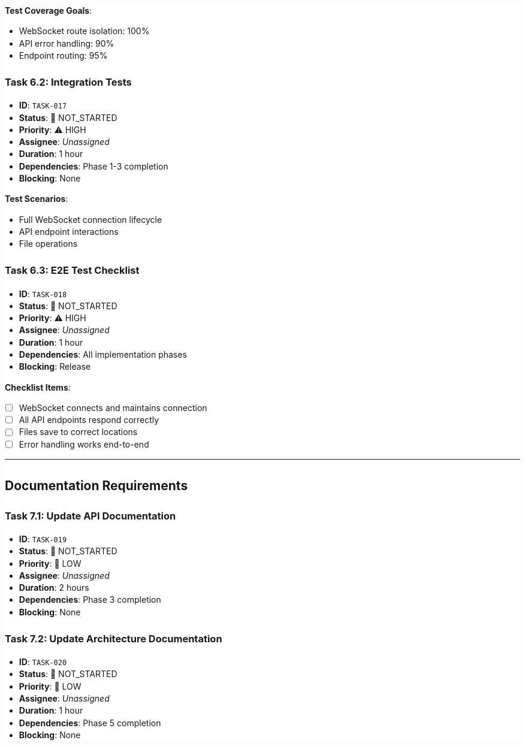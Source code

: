 **Test Coverage Goals**:
- WebSocket route isolation: 100%
- API error handling: 90%
- Endpoint routing: 95%

### Task 6.2: Integration Tests
- **ID**: `TASK-017`
- **Status**: 🔴 NOT_STARTED
- **Priority**: ⚠️ HIGH
- **Assignee**: _Unassigned_
- **Duration**: 1 hour
- **Dependencies**: Phase 1-3 completion
- **Blocking**: None

**Test Scenarios**:
- Full WebSocket connection lifecycle
- API endpoint interactions
- File operations

### Task 6.3: E2E Test Checklist
- **ID**: `TASK-018`
- **Status**: 🔴 NOT_STARTED
- **Priority**: ⚠️ HIGH
- **Assignee**: _Unassigned_
- **Duration**: 1 hour
- **Dependencies**: All implementation phases
- **Blocking**: Release

**Checklist Items**:
- [ ] WebSocket connects and maintains connection
- [ ] All API endpoints respond correctly
- [ ] Files save to correct locations
- [ ] Error handling works end-to-end

---

## Documentation Requirements

### Task 7.1: Update API Documentation
- **ID**: `TASK-019`
- **Status**: 🔴 NOT_STARTED
- **Priority**: 📎 LOW
- **Assignee**: _Unassigned_
- **Duration**: 2 hours
- **Dependencies**: Phase 3 completion
- **Blocking**: None

### Task 7.2: Update Architecture Documentation
- **ID**: `TASK-020`
- **Status**: 🔴 NOT_STARTED
- **Priority**: 📎 LOW
- **Assignee**: _Unassigned_
- **Duration**: 1 hour
- **Dependencies**: Phase 5 completion
- **Blocking**: None
